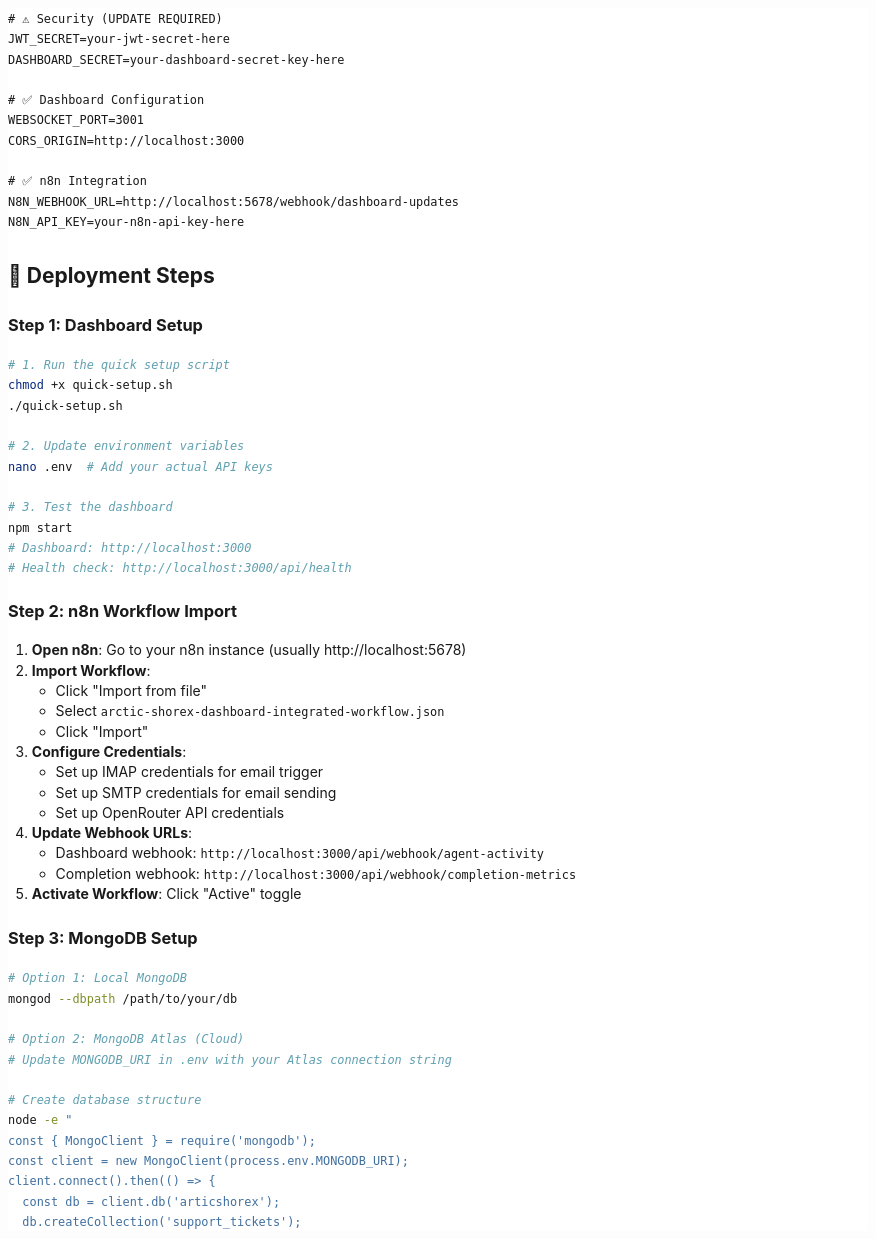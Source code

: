 ```env
# ⚠️ Security (UPDATE REQUIRED)
JWT_SECRET=your-jwt-secret-here
DASHBOARD_SECRET=your-dashboard-secret-key-here

# ✅ Dashboard Configuration
WEBSOCKET_PORT=3001
CORS_ORIGIN=http://localhost:3000

# ✅ n8n Integration
N8N_WEBHOOK_URL=http://localhost:5678/webhook/dashboard-updates
N8N_API_KEY=your-n8n-api-key-here
```

## 🚀 Deployment Steps

### Step 1: Dashboard Setup

```bash
# 1. Run the quick setup script
chmod +x quick-setup.sh
./quick-setup.sh

# 2. Update environment variables
nano .env  # Add your actual API keys

# 3. Test the dashboard
npm start
# Dashboard: http://localhost:3000
# Health check: http://localhost:3000/api/health
```

### Step 2: n8n Workflow Import

1. **Open n8n**: Go to your n8n instance (usually http://localhost:5678)
2. **Import Workflow**:
   - Click "Import from file"
   - Select `arctic-shorex-dashboard-integrated-workflow.json`
   - Click "Import"
3. **Configure Credentials**:
   - Set up IMAP credentials for email trigger
   - Set up SMTP credentials for email sending
   - Set up OpenRouter API credentials
4. **Update Webhook URLs**:
   - Dashboard webhook: `http://localhost:3000/api/webhook/agent-activity`
   - Completion webhook: `http://localhost:3000/api/webhook/completion-metrics`
5. **Activate Workflow**: Click "Active" toggle

### Step 3: MongoDB Setup

```bash
# Option 1: Local MongoDB
mongod --dbpath /path/to/your/db

# Option 2: MongoDB Atlas (Cloud)
# Update MONGODB_URI in .env with your Atlas connection string

# Create database structure
node -e "
const { MongoClient } = require('mongodb');
const client = new MongoClient(process.env.MONGODB_URI);
client.connect().then(() => {
  const db = client.db('articshorex');
  db.createCollection('support_tickets');
```
